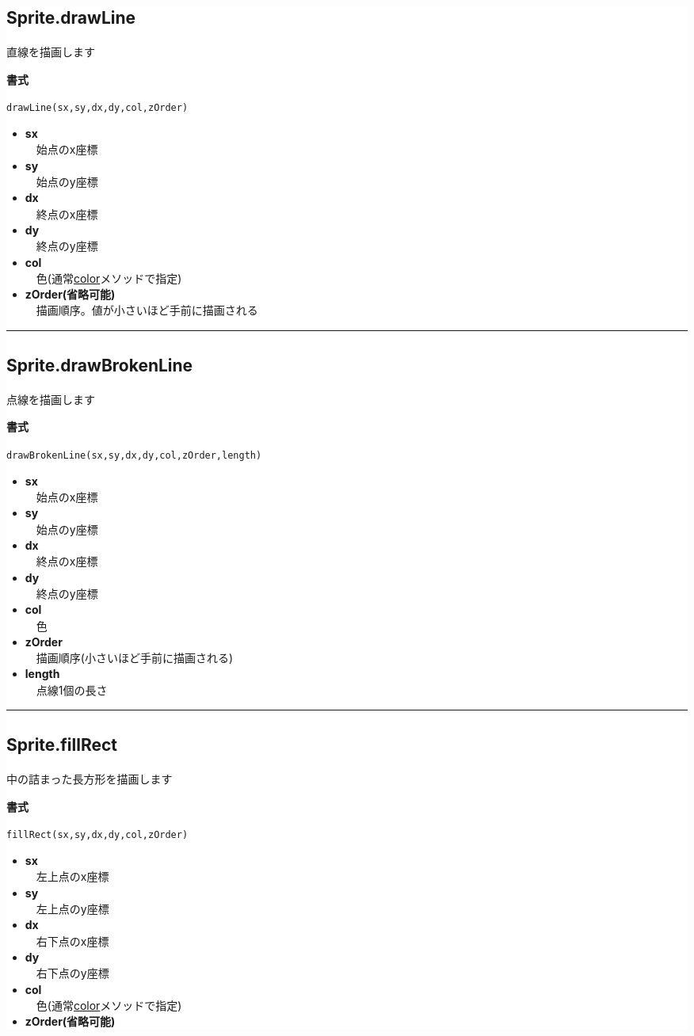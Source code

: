 ## Sprite.drawLine
直線を描画します

**書式**
```
drawLine(sx,sy,dx,dy,col,zOrder)
```
- **sx**  
&emsp;始点のx座標
- **sy**  
&emsp;始点のy座標
- **dx**  
&emsp;終点のx座標
- **dy**  
&emsp;終点のy座標
- **col**  
&emsp;色(通常[color](./rf-object#objectcolor)メソッドで指定)
- **zOrder(省略可能)**  
&emsp;描画順序。値が小さいほど手前に描画される

***

## Sprite.drawBrokenLine
点線を描画します

**書式**
```
drawBrokenLine(sx,sy,dx,dy,col,zOrder,length)
```
- **sx**  
&emsp;始点のx座標
- **sy**  
&emsp;始点のy座標
- **dx**  
&emsp;終点のx座標
- **dy**  
&emsp;終点のy座標
- **col**  
&emsp;色
- **zOrder**  
&emsp;描画順序(小さいほど手前に描画される)
- **length**  
&emsp;点線1個の長さ

***

## Sprite.fillRect
中の詰まった長方形を描画します

**書式**
```
fillRect(sx,sy,dx,dy,col,zOrder)
```
- **sx**  
&emsp;左上点のx座標
- **sy**  
&emsp;左上点のy座標
- **dx**  
&emsp;右下点のx座標
- **dy**  
&emsp;右下点のy座標
- **col**  
&emsp;色(通常[color](./rf-object#objectcolor)メソッドで指定)
- **zOrder(省略可能)**  